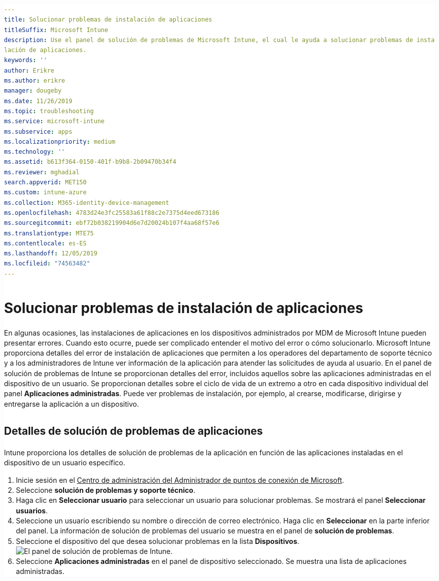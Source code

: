 ```yaml
---
title: Solucionar problemas de instalación de aplicaciones
titleSuffix: Microsoft Intune
description: Use el panel de solución de problemas de Microsoft Intune, el cual le ayuda a solucionar problemas de instalación de aplicaciones.
keywords: ''
author: Erikre
ms.author: erikre
manager: dougeby
ms.date: 11/26/2019
ms.topic: troubleshooting
ms.service: microsoft-intune
ms.subservice: apps
ms.localizationpriority: medium
ms.technology: ''
ms.assetid: b613f364-0150-401f-b9b8-2b09470b34f4
ms.reviewer: mghadial
search.appverid: MET150
ms.custom: intune-azure
ms.collection: M365-identity-device-management
ms.openlocfilehash: 4783d24e3fc25583a61f88c2e7375d4eed673186
ms.sourcegitcommit: ebf72b038219904d6e7d20024b107f4aa68f57e6
ms.translationtype: MTE75
ms.contentlocale: es-ES
ms.lasthandoff: 12/05/2019
ms.locfileid: "74563482"
---
```

# <a name="troubleshoot-app-installation-issues"></a>Solucionar problemas de instalación de aplicaciones

En algunas ocasiones, las instalaciones de aplicaciones en los dispositivos administrados por MDM de Microsoft Intune pueden presentar errores. Cuando esto ocurre, puede ser complicado entender el motivo del error o cómo solucionarlo. Microsoft Intune proporciona detalles del error de instalación de aplicaciones que permiten a los operadores del departamento de soporte técnico y a los administradores de Intune ver información de la aplicación para atender las solicitudes de ayuda al usuario. En el panel de solución de problemas de Intune se proporcionan detalles del error, incluidos aquellos sobre las aplicaciones administradas en el dispositivo de un usuario. Se proporcionan detalles sobre el ciclo de vida de un extremo a otro en cada dispositivo individual del panel **Aplicaciones administradas**. Puede ver problemas de instalación, por ejemplo, al crearse, modificarse, dirigirse y entregarse la aplicación a un dispositivo. 

## <a name="app-troubleshooting-details"></a>Detalles de solución de problemas de aplicaciones

Intune proporciona los detalles de solución de problemas de la aplicación en función de las aplicaciones instaladas en el dispositivo de un usuario específico.

1. Inicie sesión en el [Centro de administración del Administrador de puntos de conexión de Microsoft](https://go.microsoft.com/fwlink/?linkid=2109431).
3. Seleccione **solución de problemas y soporte técnico**.
4. Haga clic en **Seleccionar usuario** para seleccionar un usuario para solucionar problemas. Se mostrará el panel **Seleccionar usuarios**.
5. Seleccione un usuario escribiendo su nombre o dirección de correo electrónico. Haga clic en **Seleccionar** en la parte inferior del panel. La información de solución de problemas del usuario se muestra en el panel de **solución de problemas**. 
6. Seleccione el dispositivo del que desea solucionar problemas en la lista **Dispositivos**.
    ![El panel de solución de problemas de Intune.](./media/troubleshoot-app-install/troubleshoot-app-install-01.png)
7. Seleccione **Aplicaciones administradas** en el panel de dispositivo seleccionado. Se muestra una lista de aplicaciones administradas.